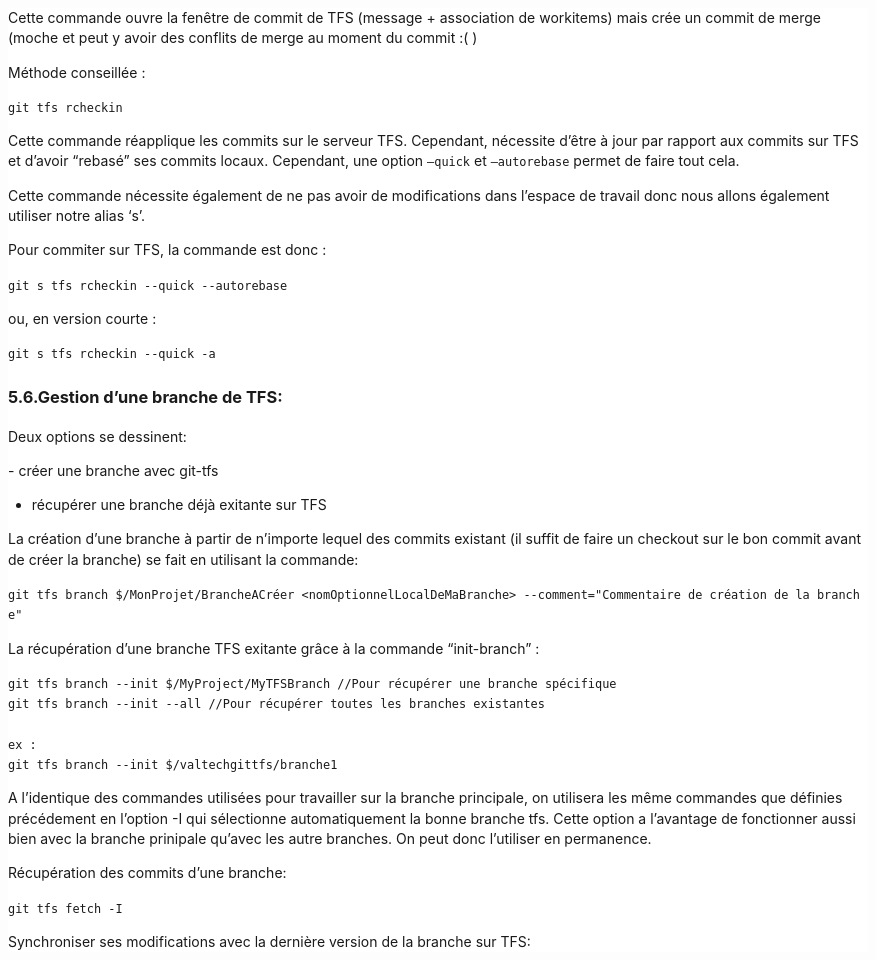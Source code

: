 Cette commande ouvre la fenêtre de commit de TFS (message + association
de workitems) mais crée un commit de merge (moche et peut y avoir des
conflits de merge au moment du commit :( )

Méthode conseillée :

    git tfs rcheckin

Cette commande réapplique les commits sur le serveur TFS. Cependant,
nécessite d’être à jour par rapport aux commits sur TFS et d’avoir
“rebasé” ses commits locaux. Cependant, une option <code>—quick</code>
et <code>—autorebase</code> permet de faire tout cela.

Cette commande nécessite également de ne pas avoir de modifications dans
l’espace de travail donc nous allons également utiliser notre alias ‘s’.

Pour commiter sur TFS, la commande est donc :

    git s tfs rcheckin --quick --autorebase

ou, en version courte :

    git s tfs rcheckin --quick -a

### 5.6.Gestion d’une branche de TFS:

Deux options se dessinent:

\- créer une branche avec git-tfs  
- récupérer une branche déjà exitante sur TFS

La création d’une branche à partir de n’importe lequel des commits
existant (il suffit de faire un checkout sur le bon commit avant de
créer la branche) se fait en utilisant la commande:

    git tfs branch $/MonProjet/BrancheACréer <nomOptionnelLocalDeMaBranche> --comment="Commentaire de création de la branche"

La récupération d’une branche TFS exitante grâce à la commande
“init-branch” :

    git tfs branch --init $/MyProject/MyTFSBranch //Pour récupérer une branche spécifique
    git tfs branch --init --all //Pour récupérer toutes les branches existantes

    ex :
    git tfs branch --init $/valtechgittfs/branche1

A l’identique des commandes utilisées pour travailler sur la branche
principale, on utilisera les même commandes que définies précédement en
l’option -I qui sélectionne automatiquement la bonne branche tfs. Cette
option a l’avantage de fonctionner aussi bien avec la branche prinipale
qu’avec les autre branches. On peut donc l’utiliser en permanence.

Récupération des commits d’une branche:

    git tfs fetch -I

Synchroniser ses modifications avec la dernière version de la branche
sur TFS:
